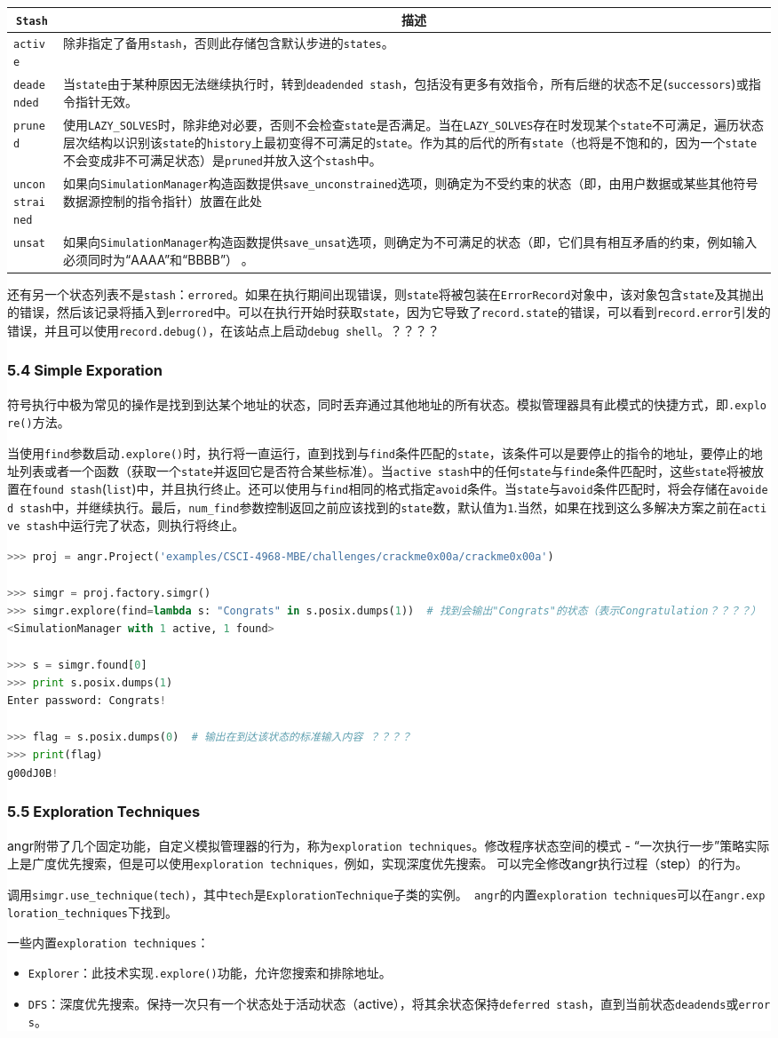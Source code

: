 | `Stash`         | 描述                                                         |
| --------------- | ------------------------------------------------------------ |
| `active`        | 除非指定了备用`stash`，否则此存储包含默认步进的`states`。    |
| `deadended`     | 当`state`由于某种原因无法继续执行时，转到`deadended stash`，包括没有更多有效指令，所有后继的状态不足(`successors`)或指令指针无效。 |
| `pruned`        | 使用`LAZY_SOLVES`时，除非绝对必要，否则不会检查`state`是否满足。当在`LAZY_SOLVES`存在时发现某个`state`不可满足，遍历状态层次结构以识别该`state`的`history`上最初变得不可满足的`state`。作为其的后代的所有`state`（也将是不饱和的，因为一个`state`不会变成非不可满足状态）是`pruned`并放入这个`stash`中。 |
| `unconstrained` | 如果向`SimulationManager`构造函数提供`save_unconstrained`选项，则确定为不受约束的状态（即，由用户数据或某些其他符号数据源控制的指令指针）放置在此处 |
| `unsat`         | 如果向`SimulationManager`构造函数提供`save_unsat`选项，则确定为不可满足的状态（即，它们具有相互矛盾的约束，例如输入必须同时为“AAAA”和“BBBB”） 。 |

还有另一个状态列表不是`stash`：`errored`。如果在执行期间出现错误，则`state`将被包装在`ErrorRecord`对象中，该对象包含`state`及其抛出的错误，然后该记录将插入到`errored`中。可以在执行开始时获取`state`，因为它导致了`record.state`的错误，可以看到`record.error`引发的错误，并且可以使用`record.debug()`，在该站点上启动`debug shell`。？？？？ 

### 5.4 Simple Exporation

符号执行中极为常见的操作是找到到达某个地址的状态，同时丢弃通过其他地址的所有状态。模拟管理器具有此模式的快捷方式，即`.explore()`方法。

 当使用`find`参数启动`.explore()`时，执行将一直运行，直到找到与`find`条件匹配的`state`，该条件可以是要停止的指令的地址，要停止的地址列表或者一个函数（获取一个`state`并返回它是否符合某些标准）。当`active stash`中的任何`state`与`finde`条件匹配时，这些`state`将被放置在`found stash`(`list`)中，并且执行终止。还可以使用与`find`相同的格式指定`avoid`条件。当`state`与`avoid`条件匹配时，将会存储在`avoided stash`中，并继续执行。最后，`num_find`参数控制返回之前应该找到的`state`数，默认值为`1`.当然，如果在找到这么多解决方案之前在`active stash`中运行完了状态，则执行将终止。

 ```python
>>> proj = angr.Project('examples/CSCI-4968-MBE/challenges/crackme0x00a/crackme0x00a')

>>> simgr = proj.factory.simgr()
>>> simgr.explore(find=lambda s: "Congrats" in s.posix.dumps(1))  # 找到会输出"Congrats"的状态（表示Congratulation？？？？）
<SimulationManager with 1 active, 1 found>

>>> s = simgr.found[0]
>>> print s.posix.dumps(1)
Enter password: Congrats!

>>> flag = s.posix.dumps(0)  # 输出在到达该状态的标准输入内容 ？？？？
>>> print(flag)
g00dJ0B!
 ```

### 5.5 Exploration Techniques

angr附带了几个固定功能，自定义模拟管理器的行为，称为`exploration techniques`。修改程序状态空间的模式 - “一次执行一步”策略实际上是广度优先搜索，但是可以使用`exploration techniques，`例如，实现深度优先搜索。 可以完全修改angr执行过程（step）的行为。

调用`simgr.use_technique(tech)`，其中`tech`是`ExplorationTechnique`子类的实例。` angr`的内置`exploration techniques`可以在`angr.exploration_techniques`下找到。 

一些内置`exploration techniques`：

- `Explorer`：此技术实现`.explore()`功能，允许您搜索和排除地址。 

- `DFS`：深度优先搜索。保持一次只有一个状态处于活动状态（active），将其余状态保持`deferred stash`，直到当前状态`deadends`或`errors`。 
